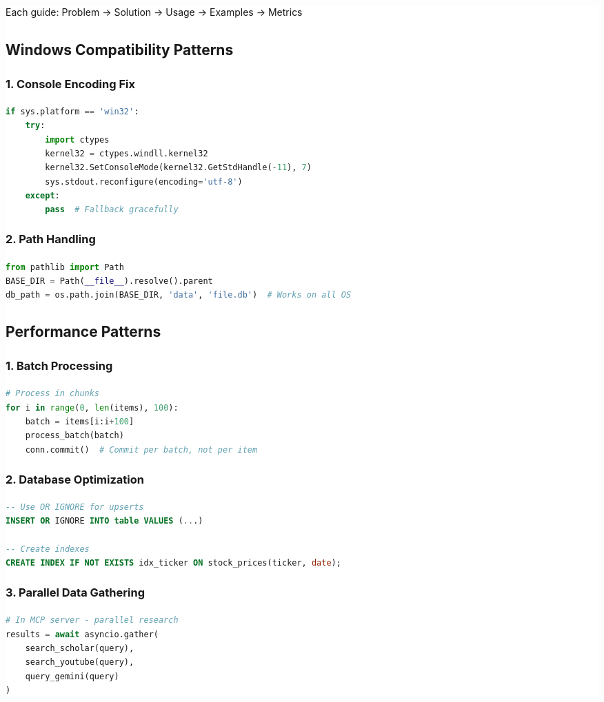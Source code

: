 Each guide: Problem → Solution → Usage → Examples → Metrics

## Windows Compatibility Patterns

### 1. Console Encoding Fix
```python
if sys.platform == 'win32':
    try:
        import ctypes
        kernel32 = ctypes.windll.kernel32
        kernel32.SetConsoleMode(kernel32.GetStdHandle(-11), 7)
        sys.stdout.reconfigure(encoding='utf-8')
    except:
        pass  # Fallback gracefully
```

### 2. Path Handling
```python
from pathlib import Path
BASE_DIR = Path(__file__).resolve().parent
db_path = os.path.join(BASE_DIR, 'data', 'file.db')  # Works on all OS
```

## Performance Patterns

### 1. Batch Processing
```python
# Process in chunks
for i in range(0, len(items), 100):
    batch = items[i:i+100]
    process_batch(batch)
    conn.commit()  # Commit per batch, not per item
```

### 2. Database Optimization
```sql
-- Use OR IGNORE for upserts
INSERT OR IGNORE INTO table VALUES (...)

-- Create indexes
CREATE INDEX IF NOT EXISTS idx_ticker ON stock_prices(ticker, date);
```

### 3. Parallel Data Gathering
```python
# In MCP server - parallel research
results = await asyncio.gather(
    search_scholar(query),
    search_youtube(query),
    query_gemini(query)
)
```
